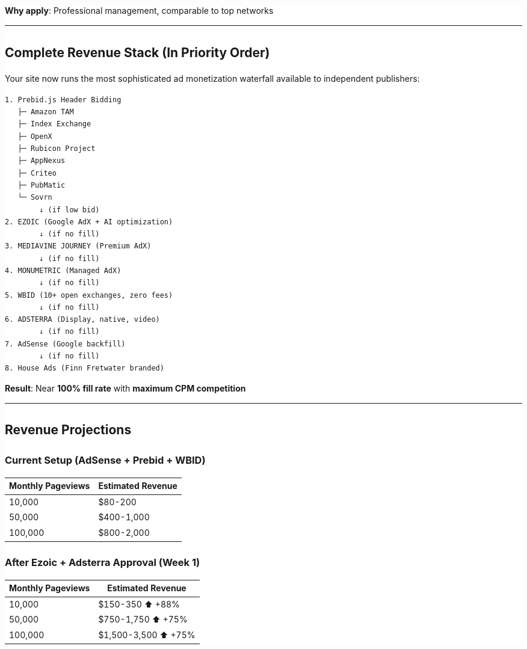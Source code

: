 **Why apply**: Professional management, comparable to top networks

---

## Complete Revenue Stack (In Priority Order)

Your site now runs the most sophisticated ad monetization waterfall available to independent publishers:

```
1. Prebid.js Header Bidding
   ├─ Amazon TAM
   ├─ Index Exchange
   ├─ OpenX
   ├─ Rubicon Project
   ├─ AppNexus
   ├─ Criteo
   ├─ PubMatic
   └─ Sovrn
        ↓ (if low bid)
2. EZOIC (Google AdX + AI optimization)
        ↓ (if no fill)
3. MEDIAVINE JOURNEY (Premium AdX)
        ↓ (if no fill)
4. MONUMETRIC (Managed AdX)
        ↓ (if no fill)
5. WBID (10+ open exchanges, zero fees)
        ↓ (if no fill)
6. ADSTERRA (Display, native, video)
        ↓ (if no fill)
7. AdSense (Google backfill)
        ↓ (if no fill)
8. House Ads (Finn Fretwater branded)
```

**Result**: Near **100% fill rate** with **maximum CPM competition**

---

## Revenue Projections

### Current Setup (AdSense + Prebid + WBID)
| Monthly Pageviews | Estimated Revenue |
|---|---|
| 10,000 | $80-200 |
| 50,000 | $400-1,000 |
| 100,000 | $800-2,000 |

### After Ezoic + Adsterra Approval (Week 1)
| Monthly Pageviews | Estimated Revenue |
|---|---|
| 10,000 | $150-350 ⬆️ +88% |
| 50,000 | $750-1,750 ⬆️ +75% |
| 100,000 | $1,500-3,500 ⬆️ +75% |
